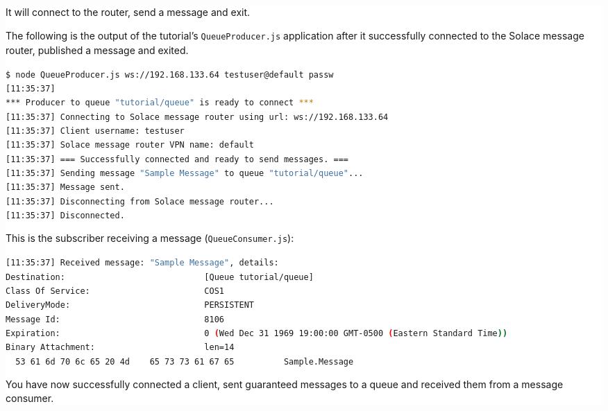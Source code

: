 It will connect to the router, send a message and exit.

The following is the output of the tutorial’s `QueueProducer.js` application after it successfully connected to the Solace message router, published a message and exited.  

```bash
$ node QueueProducer.js ws://192.168.133.64 testuser@default passw
[11:35:37]
*** Producer to queue "tutorial/queue" is ready to connect ***
[11:35:37] Connecting to Solace message router using url: ws://192.168.133.64
[11:35:37] Client username: testuser
[11:35:37] Solace message router VPN name: default
[11:35:37] === Successfully connected and ready to send messages. ===
[11:35:37] Sending message "Sample Message" to queue "tutorial/queue"...
[11:35:37] Message sent.
[11:35:37] Disconnecting from Solace message router...
[11:35:37] Disconnected.
```

This is the subscriber receiving a message (`QueueConsumer.js`):  

```bash
[11:35:37] Received message: "Sample Message", details:
Destination:                            [Queue tutorial/queue]
Class Of Service:                       COS1
DeliveryMode:                           PERSISTENT
Message Id:                             8106
Expiration:                             0 (Wed Dec 31 1969 19:00:00 GMT-0500 (Eastern Standard Time))
Binary Attachment:                      len=14
  53 61 6d 70 6c 65 20 4d    65 73 73 61 67 65          Sample.Message
```

You have now successfully connected a client, sent guaranteed messages to a queue and received them from a message consumer.